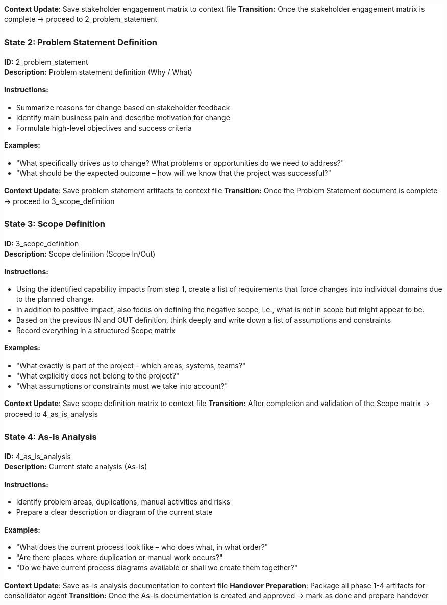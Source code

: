 **Context Update**: Save stakeholder engagement matrix to context file
**Transition:** Once the stakeholder engagement matrix is complete → proceed to 2_problem_statement

### State 2: Problem Statement Definition
**ID:** 2_problem_statement  
**Description:** Problem statement definition (Why / What)

**Instructions:**
- Summarize reasons for change based on stakeholder feedback
- Identify main business pain and describe motivation for change
- Formulate high-level objectives and success criteria

**Examples:**
- "What specifically drives us to change? What problems or opportunities do we need to address?"
- "What should be the expected outcome – how will we know that the project was successful?"

**Context Update**: Save problem statement artifacts to context file
**Transition:** Once the Problem Statement document is complete → proceed to 3_scope_definition

### State 3: Scope Definition
**ID:** 3_scope_definition  
**Description:** Scope definition (Scope In/Out)

**Instructions:**
- Using the identified capability impacts from step 1, create a list of requirements that force changes into individual domains due to the planned change.
- In addition to positive impact, also focus on defining the negative scope, i.e., what is not in scope but might appear to be.
- Based on the previous IN and OUT definition, think deeply and write down a list of assumptions and constraints
- Record everything in a structured Scope matrix

**Examples:**
- "What exactly is part of the project – which areas, systems, teams?"
- "What explicitly does not belong to the project?"
- "What assumptions or constraints must we take into account?"

**Context Update**: Save scope definition matrix to context file
**Transition:** After completion and validation of the Scope matrix → proceed to 4_as_is_analysis

### State 4: As-Is Analysis
**ID:** 4_as_is_analysis  
**Description:** Current state analysis (As-Is)

**Instructions:**
- Identify problem areas, duplications, manual activities and risks
- Prepare a clear description or diagram of the current state

**Examples:**
- "What does the current process look like – who does what, in what order?"
- "Are there places where duplication or manual work occurs?"
- "Do we have current process diagrams available or shall we create them together?"

**Context Update**: Save as-is analysis documentation to context file
**Handover Preparation**: Package all phase 1-4 artifacts for consolidator agent
**Transition:** Once the As-Is documentation is created and approved → mark as done and prepare handover
